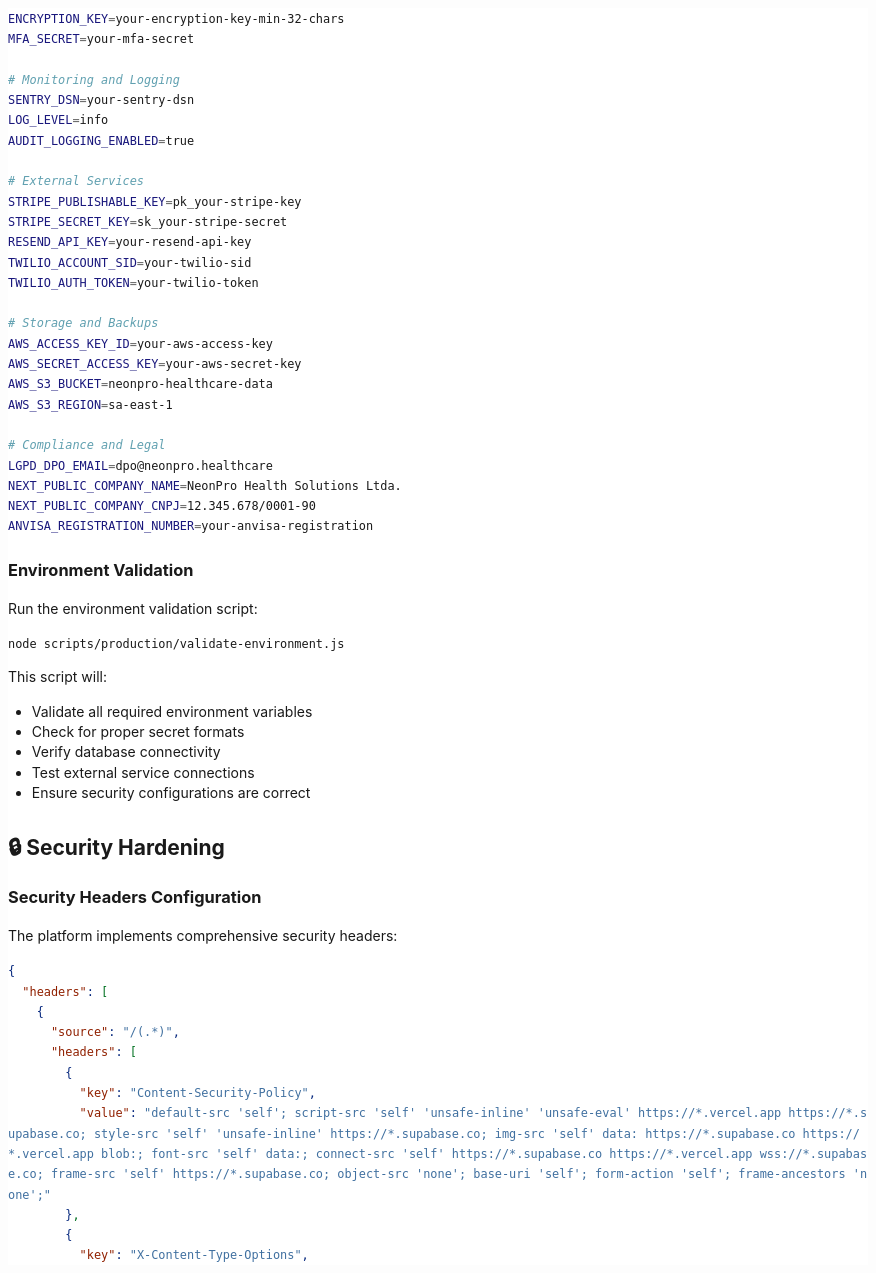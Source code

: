 ```bash
ENCRYPTION_KEY=your-encryption-key-min-32-chars
MFA_SECRET=your-mfa-secret

# Monitoring and Logging
SENTRY_DSN=your-sentry-dsn
LOG_LEVEL=info
AUDIT_LOGGING_ENABLED=true

# External Services
STRIPE_PUBLISHABLE_KEY=pk_your-stripe-key
STRIPE_SECRET_KEY=sk_your-stripe-secret
RESEND_API_KEY=your-resend-api-key
TWILIO_ACCOUNT_SID=your-twilio-sid
TWILIO_AUTH_TOKEN=your-twilio-token

# Storage and Backups
AWS_ACCESS_KEY_ID=your-aws-access-key
AWS_SECRET_ACCESS_KEY=your-aws-secret-key
AWS_S3_BUCKET=neonpro-healthcare-data
AWS_S3_REGION=sa-east-1

# Compliance and Legal
LGPD_DPO_EMAIL=dpo@neonpro.healthcare
NEXT_PUBLIC_COMPANY_NAME=NeonPro Health Solutions Ltda.
NEXT_PUBLIC_COMPANY_CNPJ=12.345.678/0001-90
ANVISA_REGISTRATION_NUMBER=your-anvisa-registration
```

### Environment Validation

Run the environment validation script:

```bash
node scripts/production/validate-environment.js
```

This script will:
- Validate all required environment variables
- Check for proper secret formats
- Verify database connectivity
- Test external service connections
- Ensure security configurations are correct

## 🔒 Security Hardening

### Security Headers Configuration

The platform implements comprehensive security headers:

```json
{
  "headers": [
    {
      "source": "/(.*)",
      "headers": [
        {
          "key": "Content-Security-Policy",
          "value": "default-src 'self'; script-src 'self' 'unsafe-inline' 'unsafe-eval' https://*.vercel.app https://*.supabase.co; style-src 'self' 'unsafe-inline' https://*.supabase.co; img-src 'self' data: https://*.supabase.co https://*.vercel.app blob:; font-src 'self' data:; connect-src 'self' https://*.supabase.co https://*.vercel.app wss://*.supabase.co; frame-src 'self' https://*.supabase.co; object-src 'none'; base-uri 'self'; form-action 'self'; frame-ancestors 'none';"
        },
        {
          "key": "X-Content-Type-Options",
```